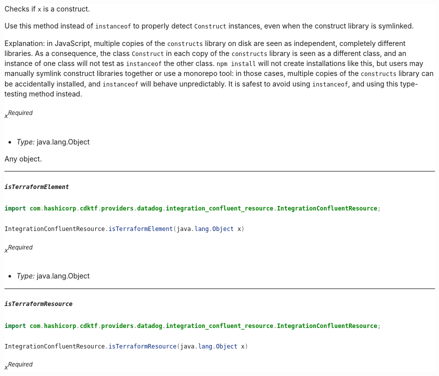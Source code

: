 Checks if `x` is a construct.

Use this method instead of `instanceof` to properly detect `Construct`
instances, even when the construct library is symlinked.

Explanation: in JavaScript, multiple copies of the `constructs` library on
disk are seen as independent, completely different libraries. As a
consequence, the class `Construct` in each copy of the `constructs` library
is seen as a different class, and an instance of one class will not test as
`instanceof` the other class. `npm install` will not create installations
like this, but users may manually symlink construct libraries together or
use a monorepo tool: in those cases, multiple copies of the `constructs`
library can be accidentally installed, and `instanceof` will behave
unpredictably. It is safest to avoid using `instanceof`, and using
this type-testing method instead.

###### `x`<sup>Required</sup> <a name="x" id="@cdktf/provider-datadog.integrationConfluentResource.IntegrationConfluentResource.isConstruct.parameter.x"></a>

- *Type:* java.lang.Object

Any object.

---

##### `isTerraformElement` <a name="isTerraformElement" id="@cdktf/provider-datadog.integrationConfluentResource.IntegrationConfluentResource.isTerraformElement"></a>

```java
import com.hashicorp.cdktf.providers.datadog.integration_confluent_resource.IntegrationConfluentResource;

IntegrationConfluentResource.isTerraformElement(java.lang.Object x)
```

###### `x`<sup>Required</sup> <a name="x" id="@cdktf/provider-datadog.integrationConfluentResource.IntegrationConfluentResource.isTerraformElement.parameter.x"></a>

- *Type:* java.lang.Object

---

##### `isTerraformResource` <a name="isTerraformResource" id="@cdktf/provider-datadog.integrationConfluentResource.IntegrationConfluentResource.isTerraformResource"></a>

```java
import com.hashicorp.cdktf.providers.datadog.integration_confluent_resource.IntegrationConfluentResource;

IntegrationConfluentResource.isTerraformResource(java.lang.Object x)
```

###### `x`<sup>Required</sup> <a name="x" id="@cdktf/provider-datadog.integrationConfluentResource.IntegrationConfluentResource.isTerraformResource.parameter.x"></a>
